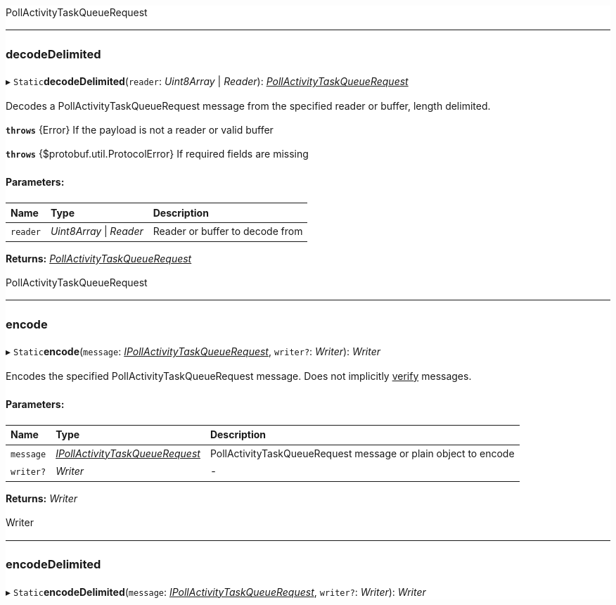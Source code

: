 PollActivityTaskQueueRequest

___

### decodeDelimited

▸ `Static`**decodeDelimited**(`reader`: *Uint8Array* \| *Reader*): [*PollActivityTaskQueueRequest*](proto.temporal.api.workflowservice.v1.pollactivitytaskqueuerequest.md)

Decodes a PollActivityTaskQueueRequest message from the specified reader or buffer, length delimited.

**`throws`** {Error} If the payload is not a reader or valid buffer

**`throws`** {$protobuf.util.ProtocolError} If required fields are missing

#### Parameters:

Name | Type | Description |
:------ | :------ | :------ |
`reader` | *Uint8Array* \| *Reader* | Reader or buffer to decode from   |

**Returns:** [*PollActivityTaskQueueRequest*](proto.temporal.api.workflowservice.v1.pollactivitytaskqueuerequest.md)

PollActivityTaskQueueRequest

___

### encode

▸ `Static`**encode**(`message`: [*IPollActivityTaskQueueRequest*](../interfaces/proto.temporal.api.workflowservice.v1.ipollactivitytaskqueuerequest.md), `writer?`: *Writer*): *Writer*

Encodes the specified PollActivityTaskQueueRequest message. Does not implicitly [verify](proto.temporal.api.workflowservice.v1.pollactivitytaskqueuerequest.md#verify) messages.

#### Parameters:

Name | Type | Description |
:------ | :------ | :------ |
`message` | [*IPollActivityTaskQueueRequest*](../interfaces/proto.temporal.api.workflowservice.v1.ipollactivitytaskqueuerequest.md) | PollActivityTaskQueueRequest message or plain object to encode   |
`writer?` | *Writer* | - |

**Returns:** *Writer*

Writer

___

### encodeDelimited

▸ `Static`**encodeDelimited**(`message`: [*IPollActivityTaskQueueRequest*](../interfaces/proto.temporal.api.workflowservice.v1.ipollactivitytaskqueuerequest.md), `writer?`: *Writer*): *Writer*
